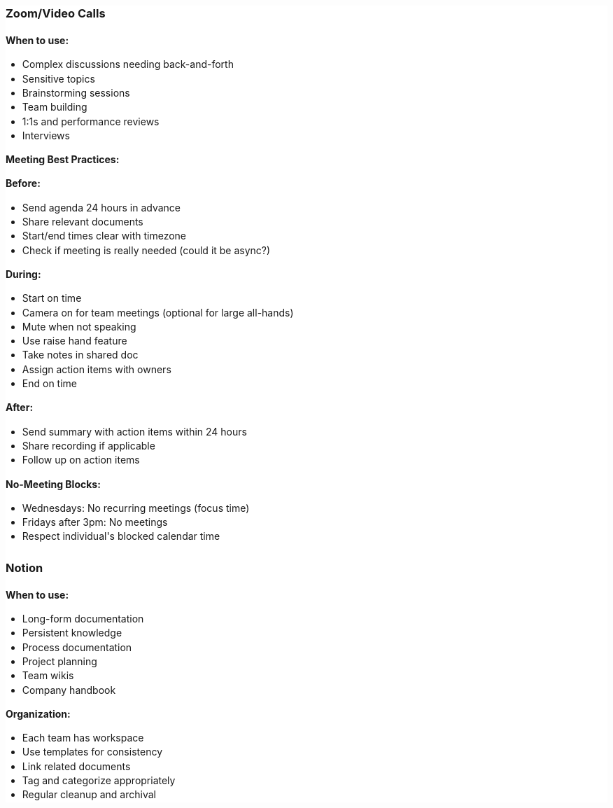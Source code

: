 
### Zoom/Video Calls

**When to use:**
- Complex discussions needing back-and-forth
- Sensitive topics
- Brainstorming sessions
- Team building
- 1:1s and performance reviews
- Interviews

**Meeting Best Practices:**

**Before:**
- Send agenda 24 hours in advance
- Share relevant documents
- Start/end times clear with timezone
- Check if meeting is really needed (could it be async?)

**During:**
- Start on time
- Camera on for team meetings (optional for large all-hands)
- Mute when not speaking
- Use raise hand feature
- Take notes in shared doc
- Assign action items with owners
- End on time

**After:**
- Send summary with action items within 24 hours
- Share recording if applicable
- Follow up on action items

**No-Meeting Blocks:**
- Wednesdays: No recurring meetings (focus time)
- Fridays after 3pm: No meetings
- Respect individual's blocked calendar time

### Notion

**When to use:**
- Long-form documentation
- Persistent knowledge
- Process documentation
- Project planning
- Team wikis
- Company handbook

**Organization:**
- Each team has workspace
- Use templates for consistency
- Link related documents
- Tag and categorize appropriately
- Regular cleanup and archival
